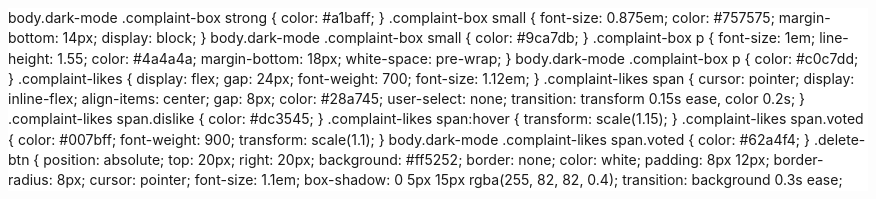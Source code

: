   body.dark-mode .complaint-box strong {
    color: #a1baff;
  }
  .complaint-box small {
    font-size: 0.875em;
    color: #757575;
    margin-bottom: 14px;
    display: block;
  }
  body.dark-mode .complaint-box small {
    color: #9ca7db;
  }
  .complaint-box p {
    font-size: 1em;
    line-height: 1.55;
    color: #4a4a4a;
    margin-bottom: 18px;
    white-space: pre-wrap;
  }
  body.dark-mode .complaint-box p {
    color: #c0c7dd;
  }
  .complaint-likes {
    display: flex;
    gap: 24px;
    font-weight: 700;
    font-size: 1.12em;
  }
  .complaint-likes span {
    cursor: pointer;
    display: inline-flex;
    align-items: center;
    gap: 8px;
    color: #28a745;
    user-select: none;
    transition: transform 0.15s ease, color 0.2s;
  }
  .complaint-likes span.dislike {
    color: #dc3545;
  }
  .complaint-likes span:hover {
    transform: scale(1.15);
  }
  .complaint-likes span.voted {
    color: #007bff;
    font-weight: 900;
    transform: scale(1.1);
  }
  body.dark-mode .complaint-likes span.voted {
    color: #62a4f4;
  }
  .delete-btn {
    position: absolute;
    top: 20px;
    right: 20px;
    background: #ff5252;
    border: none;
    color: white;
    padding: 8px 12px;
    border-radius: 8px;
    cursor: pointer;
    font-size: 1.1em;
    box-shadow: 0 5px 15px rgba(255, 82, 82, 0.4);
    transition: background 0.3s ease;